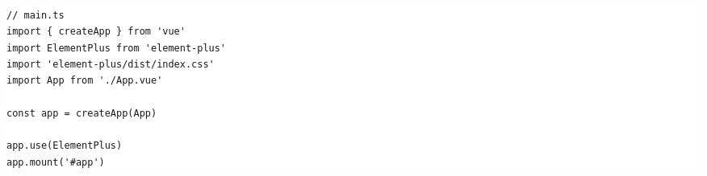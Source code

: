 ```shell
// main.ts
import { createApp } from 'vue'
import ElementPlus from 'element-plus'
import 'element-plus/dist/index.css'
import App from './App.vue'

const app = createApp(App)

app.use(ElementPlus)
app.mount('#app')
```


